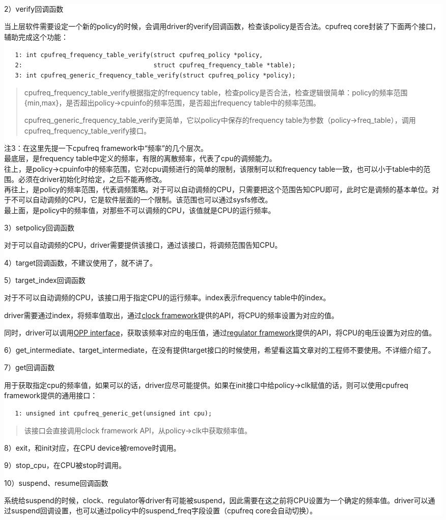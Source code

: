 2）verify回调函数

当上层软件需要设定一个新的policy的时候，会调用driver的verify回调函数，检查该policy是否合法。cpufreq core封装了下面两个接口，辅助完成这个功能：

```
   1: int cpufreq_frequency_table_verify(struct cpufreq_policy *policy,
   2:                                    struct cpufreq_frequency_table *table);
   3: int cpufreq_generic_frequency_table_verify(struct cpufreq_policy *policy);
```

> cpufreq_frequency_table_verify根据指定的frequency  table，检查policy是否合法，检查逻辑很简单：policy的频率范围{min,max}，是否超出policy->cpuinfo的频率范围，是否超出frequency  table中的频率范围。
>
> cpufreq_generic_frequency_table_verify更简单，它以policy中保存的frequency  table为参数（policy->freq_table），调用cpufreq_frequency_table_verify接口。

注3：在这里先提一下cpufreq framework中“频率”的几个层次。      
最底层，是frequency table中定义的频率，有限的离散频率，代表了cpu的调频能力。       
往上，是policy->cpuinfo中的频率范围，它对cpu调频进行的简单的限制，该限制可以和frequency table一致，也可以小于table中的范围。必须在driver初始化时给定，之后不能再修改。       
再往上，是policy的频率范围，代表调频策略。对于可以自动调频的CPU，只需要把这个范围告知CPU即可，此时它是调频的基本单位。对于不可以自动调频的CPU，它是软件层面的一个限制。该范围也可以通过sysfs修改。       
最上面，是policy中的频率值，对那些不可以调频的CPU，该值就是CPU的运行频率。

3）setpolicy回调函数

对于可以自动调频的CPU，driver需要提供该接口，通过该接口，将调频范围告知CPU。

4）target回调函数，不建议使用了，就不讲了。

5）target_index回调函数

对于不可以自动调频的CPU，该接口用于指定CPU的运行频率。index表示frequency table中的index。

driver需要通过index，将频率值取出，通过[clock framework](http://www.wowotech.net/linux_kenrel/clk_overview.html)提供的API，将CPU的频率设置为对应的值。

同时，driver可以调用[OPP interface](http://www.wowotech.net/pm_subsystem/pm_opp.html)，获取该频率对应的电压值，通过[regulator framework](http://www.wowotech.net/pm_subsystem/regulator_framework_overview.html)提供的API，将CPU的电压设置为对应的值。

6）get_intermediate、target_intermediate，在没有提供target接口的时候使用，希望看这篇文章对的工程师不要使用。不详细介绍了。

7）get回调函数

用于获取指定cpu的频率值，如果可以的话，driver应尽可能提供。如果在init接口中给policy->clk赋值的话，则可以使用cpufreq framework提供的通用接口：

```
   1: unsigned int cpufreq_generic_get(unsigned int cpu);
```

> 该接口会直接调用clock framework API，从policy->clk中获取频率值。

8）exit，和init对应，在CPU device被remove时调用。

9）stop_cpu，在CPU被stop时调用。

10）suspend、resume回调函数

系统给suspend的时候，clock、regulator等driver有可能被suspend，因此需要在这之前将CPU设置为一个确定的频率值。driver可以通过suspend回调设置，也可以通过policy中的suspend_freq字段设置（cpufreq  core会自动切换）。

